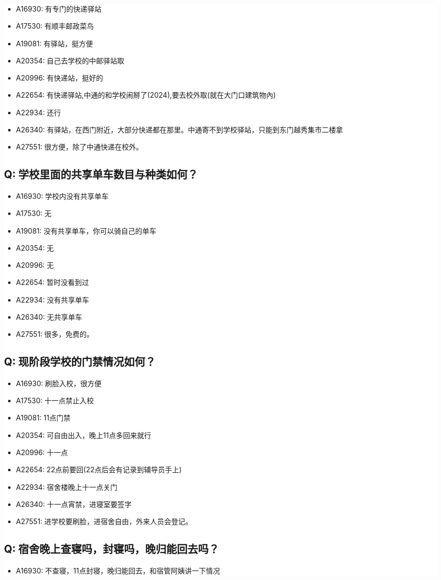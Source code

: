 - A16930: 有专门的快递驿站

- A17530: 有顺丰邮政菜鸟

- A19081: 有驿站，挺方便

- A20354: 自己去学校的中邮驿站取

- A20996: 有快递站，挺好的

- A22654: 有快递驿站,中通的和学校闹掰了(2024),要去校外取(就在大门口建筑物內)

- A22934: 还行

- A26340: 有驿站，在西门附近，大部分快递都在那里。中通寄不到学校驿站，只能到东门越秀集市二楼拿

- A27551: 很方便，除了中通快递在校外。

## Q: 学校里面的共享单车数目与种类如何？

- A16930: 学校内没有共享单车

- A17530: 无

- A19081: 没有共享单车，你可以骑自己的单车

- A20354: 无

- A20996: 无

- A22654: 暂时没看到过

- A22934: 没有共享单车

- A26340: 无共享单车

- A27551: 很多，免费的。

## Q: 现阶段学校的门禁情况如何？

- A16930: 刷脸入校，很方便

- A17530: 十一点禁止入校

- A19081: 11点门禁

- A20354: 可自由出入，晚上11点多回来就行

- A20996: 十一点

- A22654: 22点前要回(22点后会有记录到辅导员手上)

- A22934: 宿舍楼晚上十一点关门

- A26340: 十一点宵禁，进寝室要签字

- A27551: 进学校要刷脸，进宿舍自由，外来人员会登记。

## Q: 宿舍晚上查寝吗，封寝吗，晚归能回去吗？

- A16930: 不查寝，11点封寝，晚归能回去，和宿管阿姨讲一下情况
